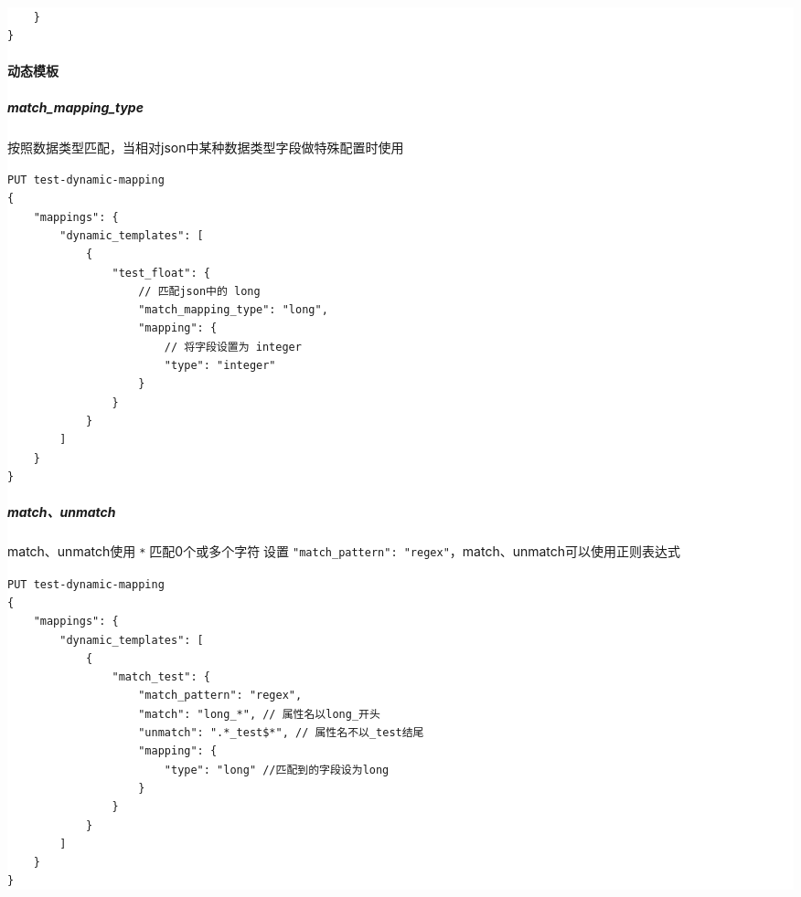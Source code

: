 ```http
	}
}
```

#### 动态模板

##### match_mapping_type

按照数据类型匹配，当相对json中某种数据类型字段做特殊配置时使用
```http
PUT test-dynamic-mapping
{
	"mappings": {
		"dynamic_templates": [
			{
				"test_float": {
					// 匹配json中的 long
					"match_mapping_type": "long",
					"mapping": {
						// 将字段设置为 integer
						"type": "integer"
					}
				}
			}
		]
	}
}
```

##### match、unmatch

match、unmatch使用 `*` 匹配0个或多个字符
设置 `"match_pattern": "regex"`，match、unmatch可以使用正则表达式

```http
PUT test-dynamic-mapping
{
	"mappings": {
		"dynamic_templates": [
			{
				"match_test": {
					"match_pattern": "regex",
					"match": "long_*", // 属性名以long_开头
					"unmatch": ".*_test$*", // 属性名不以_test结尾
					"mapping": {
						"type": "long" //匹配到的字段设为long
					}
				}
			}
		]
	}
}
```
